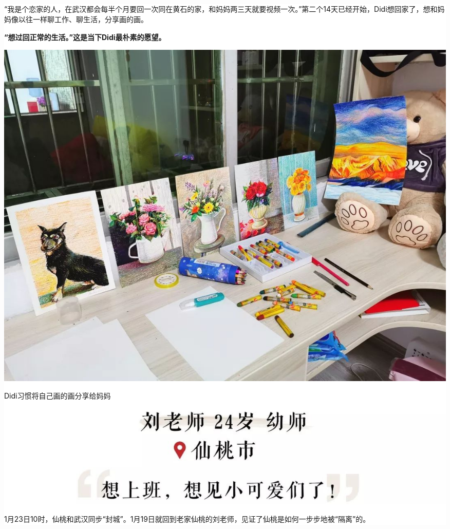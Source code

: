 “我是个恋家的人，在武汉都会每半个月要回一次同在黄石的家，和妈妈两三天就要视频一次。”第二个14天已经开始，Didi想回家了，想和妈妈像以往一样聊工作、聊生活，分享画的画。

**“想过回正常的生活。”这是当下Didi最朴素的愿望。**

![](/images/post/c63c5c2fb103e520e1083ccc6c31fcf8.jpg)

Didi习惯将自己画的画分享给妈妈

![](/images/post/12d34375b4c51c9f838aaa7a2f932145.jpg)

1月23日10时，仙桃和武汉同步“封城”。1月19日就回到老家仙桃的刘老师，见证了仙桃是如何一步步地被“隔离”的。
